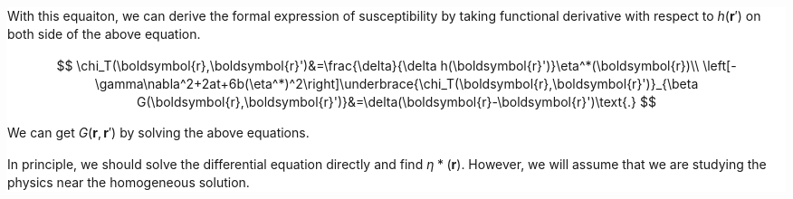 With this equaiton, we can derive the formal expression of susceptibility by taking functional derivative with respect to $h(\boldsymbol{r}')$ on both side of the above equation.

$$
\chi_T(\boldsymbol{r},\boldsymbol{r}')&=\frac{\delta}{\delta h(\boldsymbol{r}')}\eta^*(\boldsymbol{r})\\
\left[-\gamma\nabla^2+2at+6b(\eta^*)^2\right]\underbrace{\chi_T(\boldsymbol{r},\boldsymbol{r}')}_{\beta G(\boldsymbol{r},\boldsymbol{r}')}&=\delta(\boldsymbol{r}-\boldsymbol{r}')\text{.}
$$

We can get $G(\boldsymbol{r},\boldsymbol{r}')$ by solving the above equations. 

In principle, we should solve the differential equation directly and find $\eta*(\boldsymbol{r})$. However, we will assume that we are studying the physics near the homogeneous solution.
